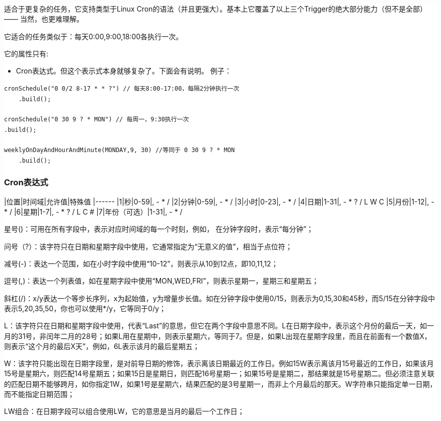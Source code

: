 适合于更复杂的任务，它支持类型于Linux Cron的语法（并且更强大）。基本上它覆盖了以上三个Trigger的绝大部分能力（但不是全部）—— 当然，也更难理解。

它适合的任务类似于：每天0:00,9:00,18:00各执行一次。

它的属性只有:
- Cron表达式。但这个表示式本身就够复杂了。下面会有说明。
例子：

```
cronSchedule("0 0/2 8-17 * * ?") // 每天8:00-17:00，每隔2分钟执行一次
    .build();

cronSchedule("0 30 9 ? * MON") // 每周一，9:30执行一次
.build();

weeklyOnDayAndHourAndMinute(MONDAY,9, 30) //等同于 0 30 9 ? * MON 
    .build();

```

### Cron表达式

|位置|时间域|允许值|特殊值
|------
|1|秒|0-59|, - * /
|2|分钟|0-59|, - * /
|3|小时|0-23|, - * /
|4|日期|1-31|, - * ? / L W C
|5|月份|1-12|, - * /
|6|星期|1-7|, - * ? / L C #
|7|年份（可选）|1-31|, - * /

星号()：可用在所有字段中，表示对应时间域的每一个时刻，例如， 在分钟字段时，表示“每分钟”；

问号（?）：该字符只在日期和星期字段中使用，它通常指定为“无意义的值”，相当于点位符；

减号(-)：表达一个范围，如在小时字段中使用“10-12”，则表示从10到12点，即10,11,12；

逗号(,)：表达一个列表值，如在星期字段中使用“MON,WED,FRI”，则表示星期一，星期三和星期五；

斜杠(/)：x/y表达一个等步长序列，x为起始值，y为增量步长值。如在分钟字段中使用0/15，则表示为0,15,30和45秒，而5/15在分钟字段中表示5,20,35,50，你也可以使用*/y，它等同于0/y；

L：该字符只在日期和星期字段中使用，代表“Last”的意思，但它在两个字段中意思不同。L在日期字段中，表示这个月份的最后一天，如一月的31号，非闰年二月的28号；如果L用在星期中，则表示星期六，等同于7。但是，如果L出现在星期字段里，而且在前面有一个数值X，则表示“这个月的最后X天”，例如，6L表示该月的最后星期五；

W：该字符只能出现在日期字段里，是对前导日期的修饰，表示离该日期最近的工作日。例如15W表示离该月15号最近的工作日，如果该月15号是星期六，则匹配14号星期五；如果15日是星期日，则匹配16号星期一；如果15号是星期二，那结果就是15号星期二。但必须注意关联的匹配日期不能够跨月，如你指定1W，如果1号是星期六，结果匹配的是3号星期一，而非上个月最后的那天。W字符串只能指定单一日期，而不能指定日期范围；

LW组合：在日期字段可以组合使用LW，它的意思是当月的最后一个工作日；
